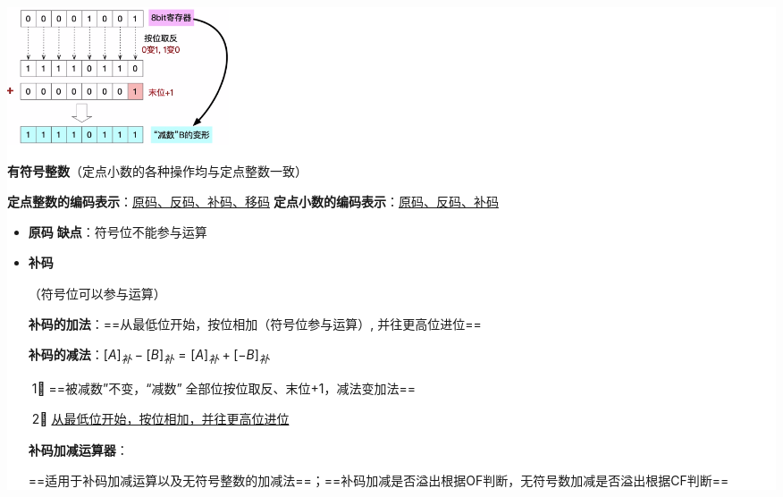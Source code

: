 <img src="组成原理.assets/截屏2022-09-28 09.57.06.png" alt="截屏2022-09-28 09.57.06" style="zoom:28%;" />

**有符号整数**（定点小数的各种操作均与定点整数一致）

**定点整数的编码表示**：<u>原码、反码、补码、移码</u>               **定点小数的编码表示**：<u>原码、反码、补码</u>

* **原码**                    **缺点**：符号位不能参与运算

* **补码**

  （符号位可以参与运算）

  **补码的加法**：==从最低位开始，按位相加（符号位参与运算）, 并往更高位进位==

  **补码的减法**：$[A]_补-[B]_补=[A]_补+[-B]_补$

  ​                         1⃣️ ==被减数”不变，“减数” 全部位按位取反、末位+1，减法变加法==

  ​				            2⃣️ <u>从最低位开始，按位相加，并往更高位进位</u>

  **补码加减运算器**：

  ==适用于补码加减运算以及无符号整数的加减法==；==补码加减是否溢出根据OF判断，无符号数加减是否溢出根据CF判断==
